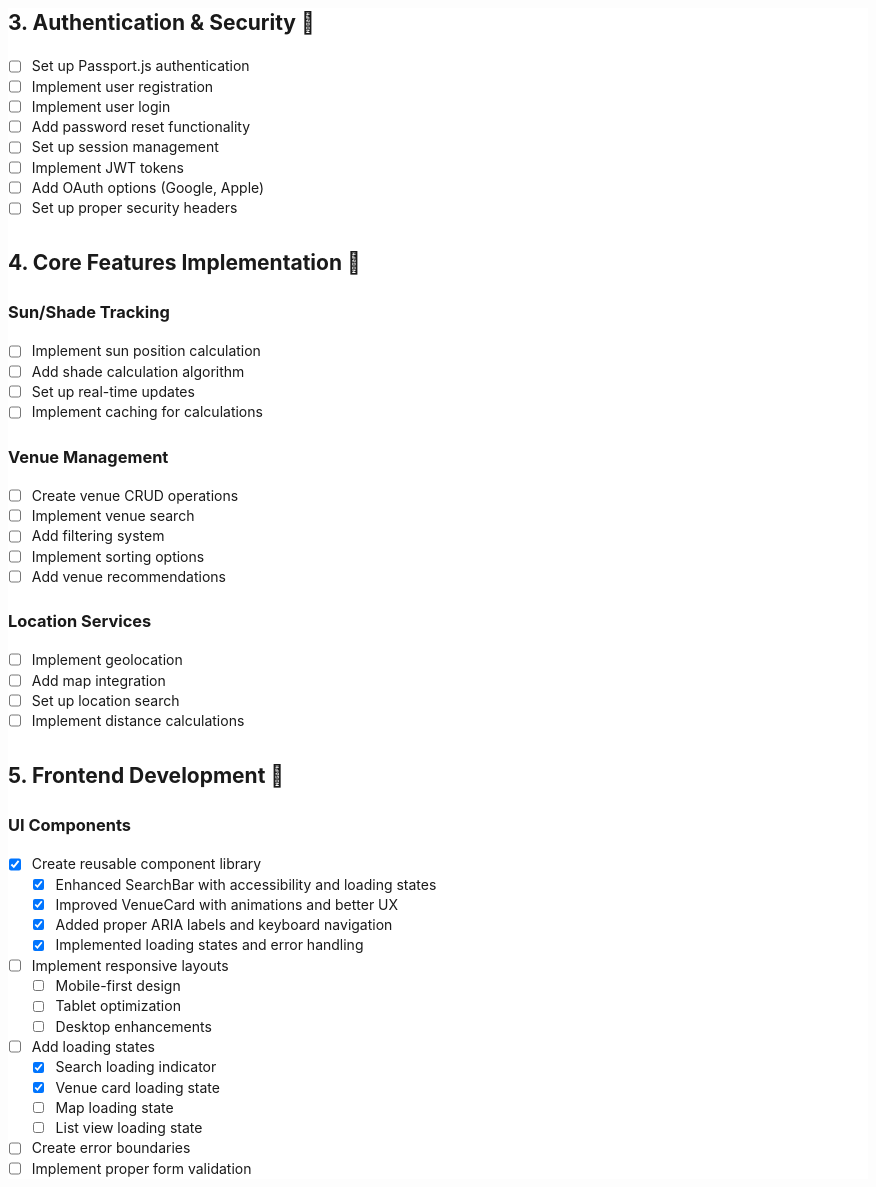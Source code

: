 ## 3. Authentication & Security 🔐

- [ ] Set up Passport.js authentication
- [ ] Implement user registration
- [ ] Implement user login
- [ ] Add password reset functionality
- [ ] Set up session management
- [ ] Implement JWT tokens
- [ ] Add OAuth options (Google, Apple)
- [ ] Set up proper security headers

## 4. Core Features Implementation 🎯

### Sun/Shade Tracking

- [ ] Implement sun position calculation
- [ ] Add shade calculation algorithm
- [ ] Set up real-time updates
- [ ] Implement caching for calculations

### Venue Management

- [ ] Create venue CRUD operations
- [ ] Implement venue search
- [ ] Add filtering system
- [ ] Implement sorting options
- [ ] Add venue recommendations

### Location Services

- [ ] Implement geolocation
- [ ] Add map integration
- [ ] Set up location search
- [ ] Implement distance calculations

## 5. Frontend Development 🎨

### UI Components

- [x] Create reusable component library
  - [x] Enhanced SearchBar with accessibility and loading states
  - [x] Improved VenueCard with animations and better UX
  - [x] Added proper ARIA labels and keyboard navigation
  - [x] Implemented loading states and error handling
- [ ] Implement responsive layouts
  - [ ] Mobile-first design
  - [ ] Tablet optimization
  - [ ] Desktop enhancements
- [ ] Add loading states
  - [x] Search loading indicator
  - [x] Venue card loading state
  - [ ] Map loading state
  - [ ] List view loading state
- [ ] Create error boundaries
- [ ] Implement proper form validation
